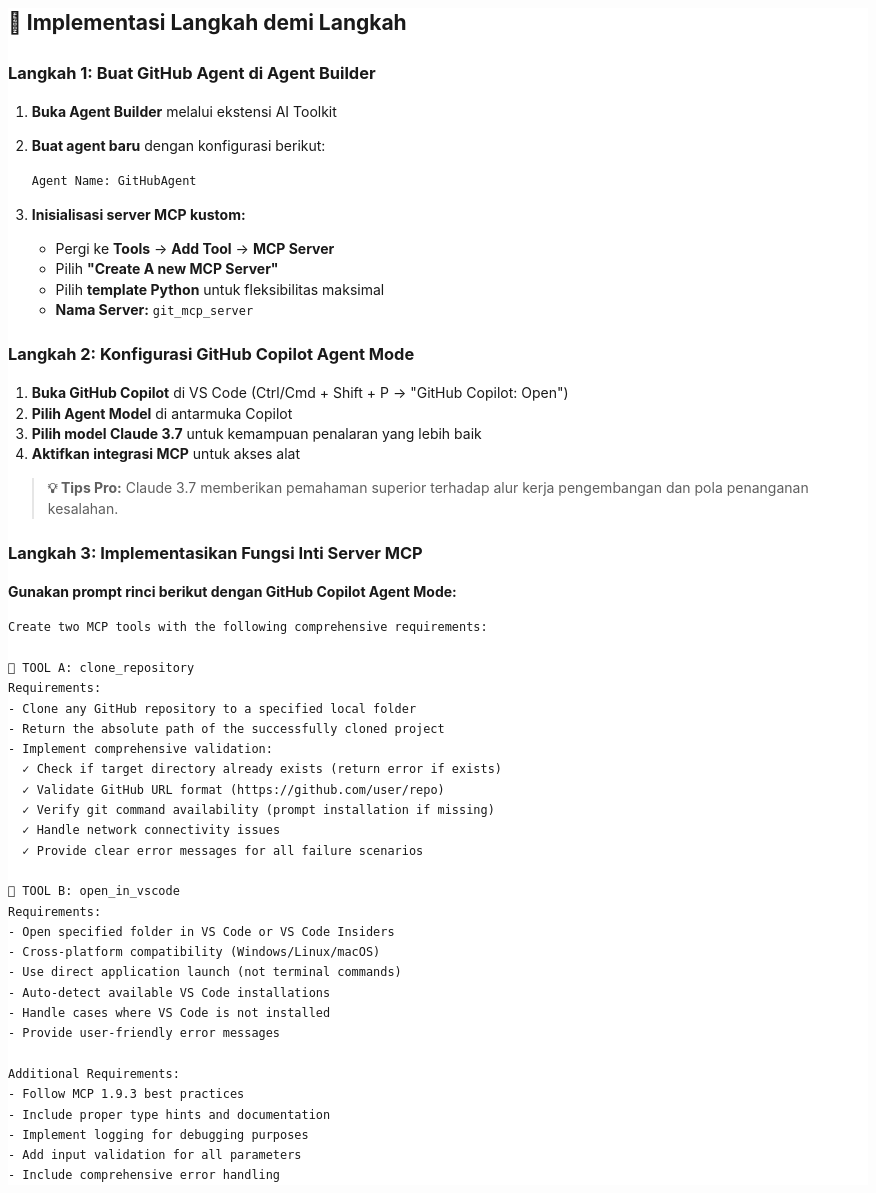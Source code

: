 
## 📖 Implementasi Langkah demi Langkah

### Langkah 1: Buat GitHub Agent di Agent Builder

1. **Buka Agent Builder** melalui ekstensi AI Toolkit  
2. **Buat agent baru** dengan konfigurasi berikut:  
   ```
   Agent Name: GitHubAgent
   ```

3. **Inisialisasi server MCP kustom:**  
   - Pergi ke **Tools** → **Add Tool** → **MCP Server**  
   - Pilih **"Create A new MCP Server"**  
   - Pilih **template Python** untuk fleksibilitas maksimal  
   - **Nama Server:** `git_mcp_server`  

### Langkah 2: Konfigurasi GitHub Copilot Agent Mode

1. **Buka GitHub Copilot** di VS Code (Ctrl/Cmd + Shift + P → "GitHub Copilot: Open")  
2. **Pilih Agent Model** di antarmuka Copilot  
3. **Pilih model Claude 3.7** untuk kemampuan penalaran yang lebih baik  
4. **Aktifkan integrasi MCP** untuk akses alat  

> **💡 Tips Pro:** Claude 3.7 memberikan pemahaman superior terhadap alur kerja pengembangan dan pola penanganan kesalahan.

### Langkah 3: Implementasikan Fungsi Inti Server MCP

**Gunakan prompt rinci berikut dengan GitHub Copilot Agent Mode:**  

```
Create two MCP tools with the following comprehensive requirements:

🔧 TOOL A: clone_repository
Requirements:
- Clone any GitHub repository to a specified local folder
- Return the absolute path of the successfully cloned project
- Implement comprehensive validation:
  ✓ Check if target directory already exists (return error if exists)
  ✓ Validate GitHub URL format (https://github.com/user/repo)
  ✓ Verify git command availability (prompt installation if missing)
  ✓ Handle network connectivity issues
  ✓ Provide clear error messages for all failure scenarios

🚀 TOOL B: open_in_vscode
Requirements:
- Open specified folder in VS Code or VS Code Insiders
- Cross-platform compatibility (Windows/Linux/macOS)
- Use direct application launch (not terminal commands)
- Auto-detect available VS Code installations
- Handle cases where VS Code is not installed
- Provide user-friendly error messages

Additional Requirements:
- Follow MCP 1.9.3 best practices
- Include proper type hints and documentation
- Implement logging for debugging purposes
- Add input validation for all parameters
- Include comprehensive error handling
```
